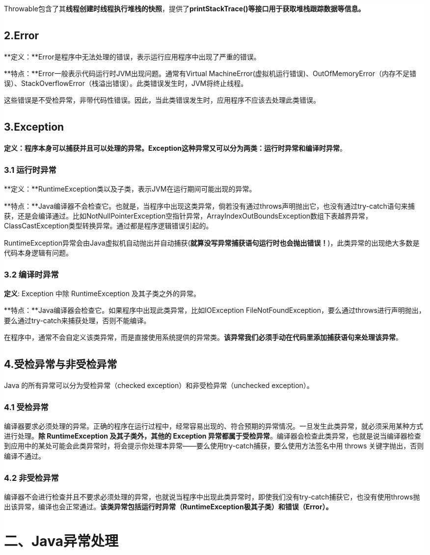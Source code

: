 Throwable包含了其**线程创建时线程执行堆栈的快照**，提供了**printStackTrace()等接口用于获取堆栈跟踪数据等信息。**

## 2.Error

**定义：**Error是程序中无法处理的错误，表示运行应用程序中出现了严重的错误。

**特点：**Error一般表示代码运行时JVM出现问题。通常有Virtual MachineError(虚拟机运行错误)、OutOfMemoryError（内存不足错误）、StackOverflowError（栈溢出错误）。此类错误发生时，JVM将终止线程。

这些错误是不受检异常，非带代码性错误。因此，当此类错误发生时，应用程序不应该去处理此类错误。



## 3.Exception

**定义：**程序本身可以捕获并且可以处理的异常。Exception这种异常又可以分为两类：**运行时异常**和**编译时异常**。

### 3.1 运行时异常

**定义：**RuntimeException类以及子类，表示JVM在运行期间可能出现的异常。

**特点：**Java编译器不会检查它。也就是，当程序中出现这类异常，倘若没有通过throws声明抛出它，也没有通过try-catch语句来捕获，还是会编译通过。比如NotNullPointerException空指针异常，ArrayIndexOutBoundsException数组下表越界异常，ClassCastException类型转换异常。通过都是程序逻辑错误引起的。

RuntimeException异常会由Java虚拟机自动抛出并自动捕获(**就算没写异常捕获语句运行时也会抛出错误！**)，此类异常的出现绝大多数是代码本身逻辑有问题。

### 3.2 编译时异常

**定义**: Exception 中除 RuntimeException 及其子类之外的异常。

**特点：**Java编译器会检查它。如果程序中出现此类异常，比如IOException FileNotFoundException，要么通过throws进行声明抛出，要么通过try-catch来捕获处理，否则不能编译。

在程序中，通常不会自定义该类异常，而是直接使用系统提供的异常类。**该异常我们必须手动在代码里添加捕获语句来处理该异常**。

## 4.受检异常与非受检异常

Java 的所有异常可以分为受检异常（checked exception）和非受检异常（unchecked exception）。

### 4.1 受检异常

编译器要求必须处理的异常。正确的程序在运行过程中，经常容易出现的、符合预期的异常情况。一旦发生此类异常，就必须采用某种方式进行处理。**除 RuntimeException 及其子类外，其他的 Exception 异常都属于受检异常**。编译器会检查此类异常，也就是说当编译器检查到应用中的某处可能会此类异常时，将会提示你处理本异常——要么使用try-catch捕获，要么使用方法签名中用 throws 关键字抛出，否则编译不通过。

### 4.2 非受检异常

编译器不会进行检查并且不要求必须处理的异常，也就说当程序中出现此类异常时，即使我们没有try-catch捕获它，也没有使用throws抛出该异常，编译也会正常通过。**该类异常包括运行时异常（RuntimeException极其子类）和错误（Error）。**



# 二、Java异常处理
